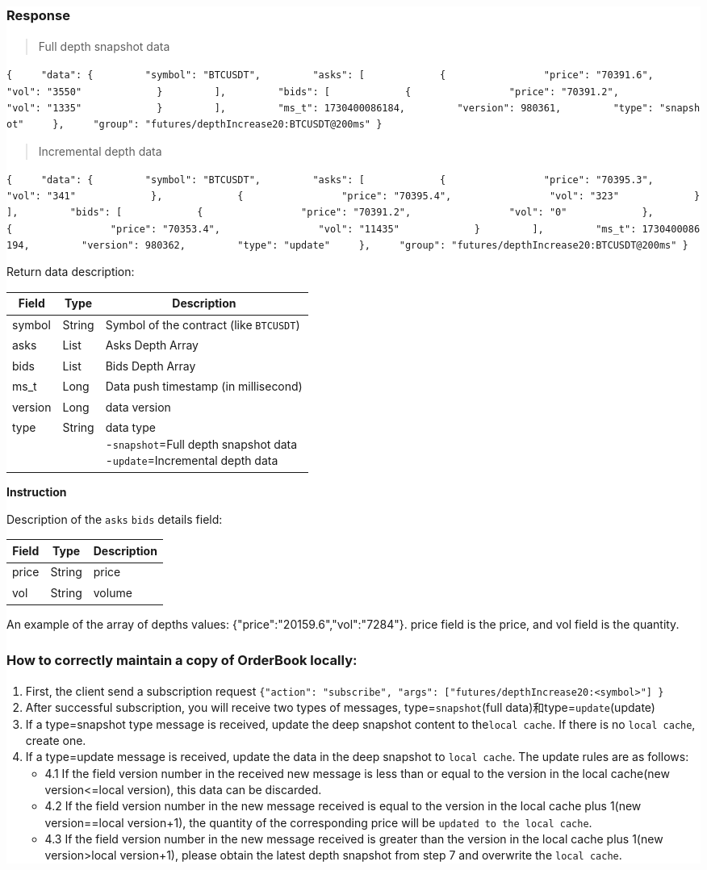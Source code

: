 ### Response

> Full depth snapshot data

`{     "data": {         "symbol": "BTCUSDT",         "asks": [             {                 "price": "70391.6",                 "vol": "3550"             }         ],         "bids": [             {                 "price": "70391.2",                 "vol": "1335"             }         ],         "ms_t": 1730400086184,         "version": 980361,         "type": "snapshot"     },     "group": "futures/depthIncrease20:BTCUSDT@200ms" }`

> Incremental depth data

`{     "data": {         "symbol": "BTCUSDT",         "asks": [             {                 "price": "70395.3",                 "vol": "341"             },             {                 "price": "70395.4",                 "vol": "323"             }         ],         "bids": [             {                 "price": "70391.2",                 "vol": "0"             },             {                 "price": "70353.4",                 "vol": "11435"             }         ],         "ms_t": 1730400086194,         "version": 980362,         "type": "update"     },     "group": "futures/depthIncrease20:BTCUSDT@200ms" }`

Return data description:

| Field | Type | Description |
| --- | --- | --- |
| symbol | String | Symbol of the contract (like <code>BTCUSDT</code>) 
| asks | List | Asks Depth Array 
| bids | List | Bids Depth Array 
| ms_t | Long | Data push timestamp (in millisecond) 
| version | Long | data version 
| type | String | data type<br>-<code>snapshot</code>=Full depth snapshot data<br>-<code>update</code>=Incremental depth data 

**Instruction**

Description of the `asks` `bids` details field:

| Field | Type | Description |
| --- | --- | --- |
| price | String | price 
| vol | String | volume 

An example of the array of depths values: {"price":"20159.6","vol":"7284"}. price field is the price, and vol field is the quantity.

### How to correctly maintain a copy of OrderBook locally:

1.  First, the client send a subscription request `{"action": "subscribe", "args": ["futures/depthIncrease20:<symbol>"] }`
2.  After successful subscription, you will receive two types of messages, type=`snapshot`(full data)和type=`update`(update)
3.  If a type=snapshot type message is received, update the deep snapshot content to the`local cache`. If there is no `local cache`, create one.
4.  If a type=update message is received, update the data in the deep snapshot to `local cache`. The update rules are as follows:
    *   4.1 If the field version number in the received new message is less than or equal to the version in the local cache(new version<=local version), this data can be discarded.
    *   4.2 If the field version number in the new message received is equal to the version in the local cache plus 1(new version==local version+1), the quantity of the corresponding price will be `updated to the local cache`.
    *   4.3 If the field version number in the new message received is greater than the version in the local cache plus 1(new version>local version+1), please obtain the latest depth snapshot from step 7 and overwrite the `local cache`.